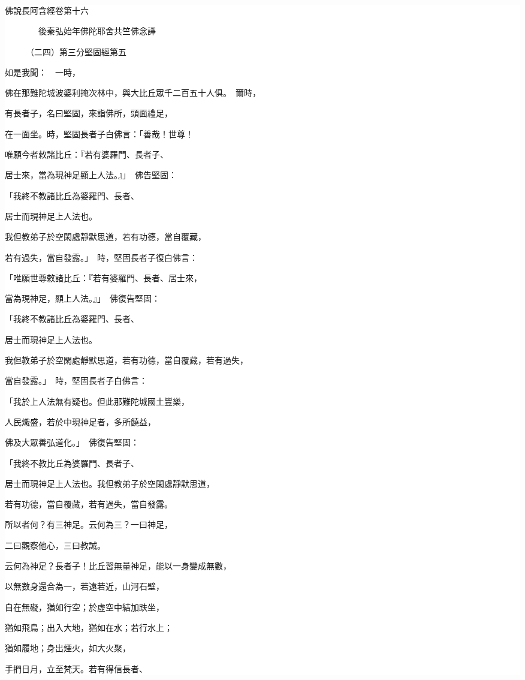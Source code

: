 佛說長阿含經卷第十六


　　　　後秦弘始年佛陀耶舍共竺佛念譯

　　　（二四）第三分堅固經第五

如是我聞：　一時，

佛在那難陀城波婆利掩次林中，與大比丘眾千二百五十人俱。　爾時，

有長者子，名曰堅固，來詣佛所，頭面禮足，

在一面坐。時，堅固長者子白佛言：「善哉！世尊！

唯願今者敕諸比丘：『若有婆羅門、長者子、

居士來，當為現神足顯上人法。』」　佛告堅固：

「我終不教諸比丘為婆羅門、長者、

居士而現神足上人法也。

我但教弟子於空閑處靜默思道，若有功德，當自覆藏，

若有過失，當自發露。」　時，堅固長者子復白佛言：

「唯願世尊敕諸比丘：『若有婆羅門、長者、居士來，

當為現神足，顯上人法。』」　佛復告堅固：

「我終不教諸比丘為婆羅門、長者、

居士而現神足上人法也。

我但教弟子於空閑處靜默思道，若有功德，當自覆藏，若有過失，

當自發露。」　時，堅固長者子白佛言：

「我於上人法無有疑也。但此那難陀城國土豐樂，

人民熾盛，若於中現神足者，多所饒益，

佛及大眾善弘道化。」　佛復告堅固：

「我終不教比丘為婆羅門、長者子、

居士而現神足上人法也。我但教弟子於空閑處靜默思道，

若有功德，當自覆藏，若有過失，當自發露。

所以者何？有三神足。云何為三？一曰神足，

二曰觀察他心，三曰教誡。

云何為神足？長者子！比丘習無量神足，能以一身變成無數，

以無數身還合為一，若遠若近，山河石壁，

自在無礙，猶如行空；於虛空中結加趺坐，

猶如飛鳥；出入大地，猶如在水；若行水上；

猶如履地；身出煙火，如大火聚，

手捫日月，立至梵天。若有得信長者、
